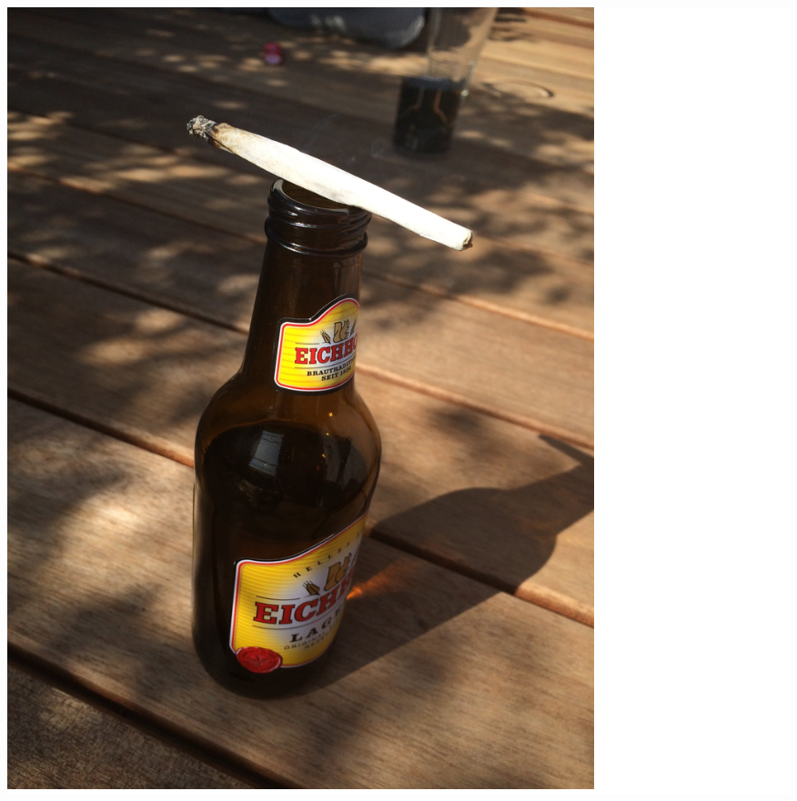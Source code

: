 <img src="/images/x.com/2025.09.07/TaylorGerring/status/1505907792267329547/1505907792267329547_1.jpg" style="width:75%;">